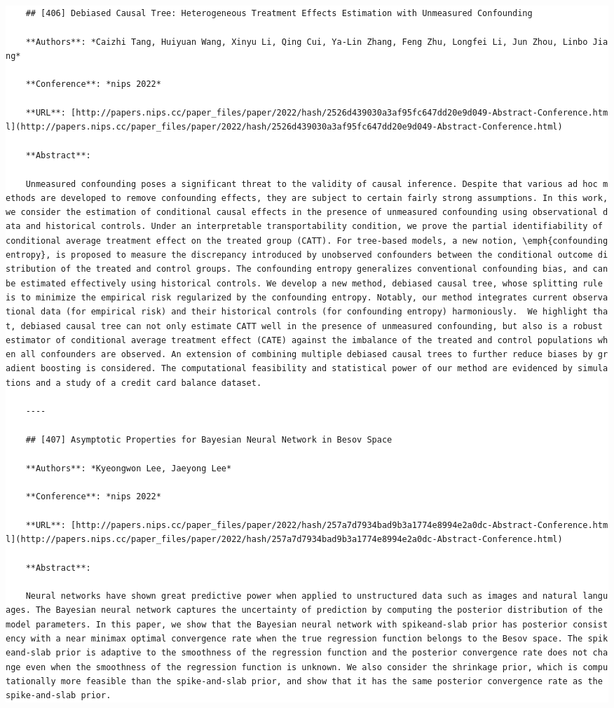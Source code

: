         ## [406] Debiased Causal Tree: Heterogeneous Treatment Effects Estimation with Unmeasured Confounding

        **Authors**: *Caizhi Tang, Huiyuan Wang, Xinyu Li, Qing Cui, Ya-Lin Zhang, Feng Zhu, Longfei Li, Jun Zhou, Linbo Jiang*

        **Conference**: *nips 2022*

        **URL**: [http://papers.nips.cc/paper_files/paper/2022/hash/2526d439030a3af95fc647dd20e9d049-Abstract-Conference.html](http://papers.nips.cc/paper_files/paper/2022/hash/2526d439030a3af95fc647dd20e9d049-Abstract-Conference.html)

        **Abstract**:

        Unmeasured confounding poses a significant threat to the validity of causal inference. Despite that various ad hoc methods are developed to remove confounding effects, they are subject to certain fairly strong assumptions. In this work, we consider the estimation of conditional causal effects in the presence of unmeasured confounding using observational data and historical controls. Under an interpretable transportability condition, we prove the partial identifiability of conditional average treatment effect on the treated group (CATT). For tree-based models, a new notion, \emph{confounding entropy}, is proposed to measure the discrepancy introduced by unobserved confounders between the conditional outcome distribution of the treated and control groups. The confounding entropy generalizes conventional confounding bias, and can be estimated effectively using historical controls. We develop a new method, debiased causal tree, whose splitting rule is to minimize the empirical risk regularized by the confounding entropy. Notably, our method integrates current observational data (for empirical risk) and their historical controls (for confounding entropy) harmoniously.  We highlight that, debiased causal tree can not only estimate CATT well in the presence of unmeasured confounding, but also is a robust estimator of conditional average treatment effect (CATE) against the imbalance of the treated and control populations when all confounders are observed. An extension of combining multiple debiased causal trees to further reduce biases by gradient boosting is considered. The computational feasibility and statistical power of our method are evidenced by simulations and a study of a credit card balance dataset.

        ----

        ## [407] Asymptotic Properties for Bayesian Neural Network in Besov Space

        **Authors**: *Kyeongwon Lee, Jaeyong Lee*

        **Conference**: *nips 2022*

        **URL**: [http://papers.nips.cc/paper_files/paper/2022/hash/257a7d7934bad9b3a1774e8994e2a0dc-Abstract-Conference.html](http://papers.nips.cc/paper_files/paper/2022/hash/257a7d7934bad9b3a1774e8994e2a0dc-Abstract-Conference.html)

        **Abstract**:

        Neural networks have shown great predictive power when applied to unstructured data such as images and natural languages. The Bayesian neural network captures the uncertainty of prediction by computing the posterior distribution of the model parameters. In this paper, we show that the Bayesian neural network with spikeand-slab prior has posterior consistency with a near minimax optimal convergence rate when the true regression function belongs to the Besov space. The spikeand-slab prior is adaptive to the smoothness of the regression function and the posterior convergence rate does not change even when the smoothness of the regression function is unknown. We also consider the shrinkage prior, which is computationally more feasible than the spike-and-slab prior, and show that it has the same posterior convergence rate as the spike-and-slab prior.
